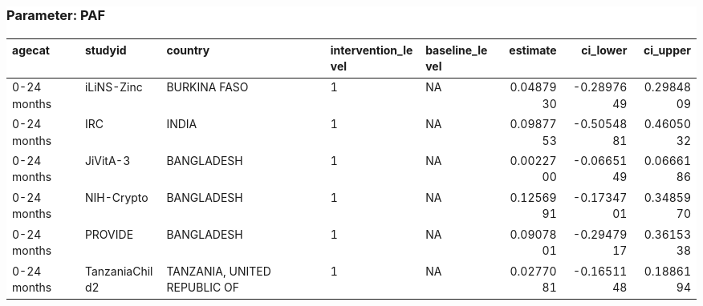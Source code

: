 
### Parameter: PAF


|agecat      |studyid        |country                      |intervention_level |baseline_level |  estimate|   ci_lower|  ci_upper|
|:-----------|:--------------|:----------------------------|:------------------|:--------------|---------:|----------:|---------:|
|0-24 months |iLiNS-Zinc     |BURKINA FASO                 |1                  |NA             | 0.0487930| -0.2897649| 0.2984809|
|0-24 months |IRC            |INDIA                        |1                  |NA             | 0.0987753| -0.5054881| 0.4605032|
|0-24 months |JiVitA-3       |BANGLADESH                   |1                  |NA             | 0.0022700| -0.0665149| 0.0666186|
|0-24 months |NIH-Crypto     |BANGLADESH                   |1                  |NA             | 0.1256991| -0.1734701| 0.3485970|
|0-24 months |PROVIDE        |BANGLADESH                   |1                  |NA             | 0.0907801| -0.2947917| 0.3615338|
|0-24 months |TanzaniaChild2 |TANZANIA, UNITED REPUBLIC OF |1                  |NA             | 0.0277081| -0.1651148| 0.1886194|
